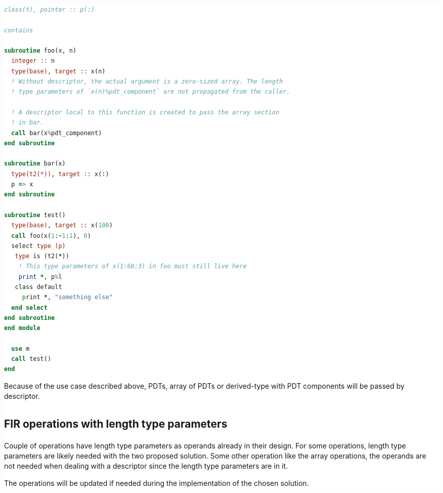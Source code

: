 ```fortran
class(t), pointer :: p(:)

contains

subroutine foo(x, n)
  integer :: n
  type(base), target :: x(n)
  ! Without descriptor, the actual argument is a zero-sized array. The length
  ! type parameters of `x(n)%pdt_component` are not propagated from the caller.

  ! A descriptor local to this function is created to pass the array section
  ! in bar. 
  call bar(x%pdt_component)
end subroutine

subroutine bar(x)
  type(t2(*)), target :: x(:)
  p => x
end subroutine

subroutine test()
  type(base), target :: x(100)
  call foo(x(1:-1:1), 0)
  select type (p)
   type is (t2(*))
    ! This type parameters of x(1:60:3) in foo must still live here
    print *, p%l
   class default
     print *, "something else"
  end select
end subroutine
end module

  use m
  call test()
end
```

Because of the use case described above, PDTs, array of PDTs or derived-type
with PDT components will be passed by descriptor.

## FIR operations with length type parameters

Couple of operations have length type parameters as operands already in their
design. For some operations, length type parameters are likely needed with
the two proposed solution. Some other operation like the array operations, the
operands are not needed when dealing with a descriptor since the length type
parameters are in it.

The operations will be updated if needed during the implementation of the
chosen solution.

